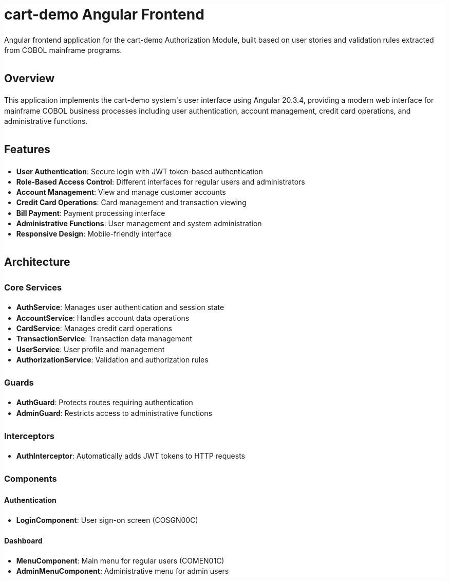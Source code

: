 # cart-demo Angular Frontend

Angular frontend application for the cart-demo Authorization Module, built based on user stories and validation rules extracted from COBOL mainframe programs.

## Overview

This application implements the cart-demo system's user interface using Angular 20.3.4, providing a modern web interface for mainframe COBOL business processes including user authentication, account management, credit card operations, and administrative functions.

## Features

- **User Authentication**: Secure login with JWT token-based authentication
- **Role-Based Access Control**: Different interfaces for regular users and administrators
- **Account Management**: View and manage customer accounts
- **Credit Card Operations**: Card management and transaction viewing
- **Bill Payment**: Payment processing interface
- **Administrative Functions**: User management and system administration
- **Responsive Design**: Mobile-friendly interface

## Architecture

### Core Services

- **AuthService**: Manages user authentication and session state
- **AccountService**: Handles account data operations
- **CardService**: Manages credit card operations
- **TransactionService**: Transaction data management
- **UserService**: User profile and management
- **AuthorizationService**: Validation and authorization rules

### Guards

- **AuthGuard**: Protects routes requiring authentication
- **AdminGuard**: Restricts access to administrative functions

### Interceptors

- **AuthInterceptor**: Automatically adds JWT tokens to HTTP requests

### Components

#### Authentication
- **LoginComponent**: User sign-on screen (COSGN00C)

#### Dashboard
- **MenuComponent**: Main menu for regular users (COMEN01C)
- **AdminMenuComponent**: Administrative menu for admin users
